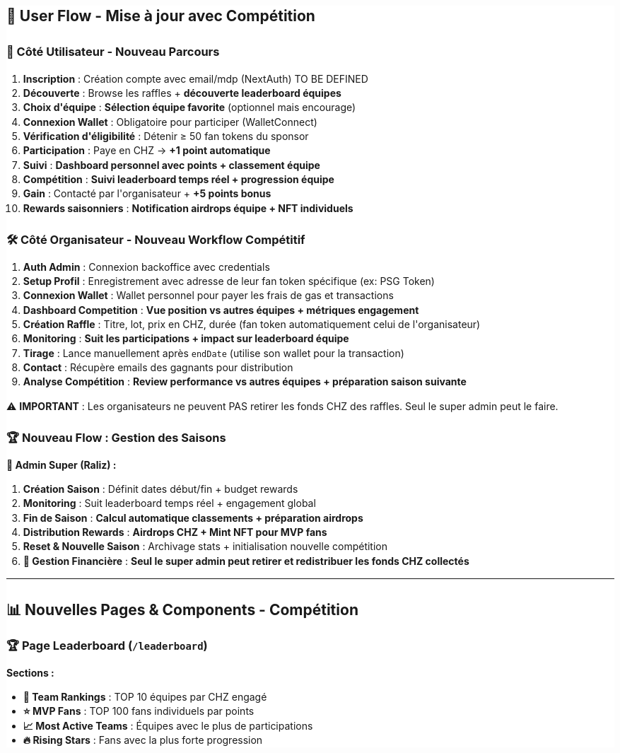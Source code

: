 
## 🔄 User Flow - Mise à jour avec Compétition

### 👤 Côté Utilisateur - Nouveau Parcours

1. **Inscription** : Création compte avec email/mdp (NextAuth) TO BE DEFINED
2. **Découverte** : Browse les raffles + **découverte leaderboard équipes**
3. **Choix d'équipe** : **Sélection équipe favorite** (optionnel mais encourage)
4. **Connexion Wallet** : Obligatoire pour participer (WalletConnect)
5. **Vérification d'éligibilité** : Détenir ≥ 50 fan tokens du sponsor
6. **Participation** : Paye en CHZ → **+1 point automatique**
7. **Suivi** : **Dashboard personnel avec points + classement équipe**
8. **Compétition** : **Suivi leaderboard temps réel + progression équipe**
9. **Gain** : Contacté par l'organisateur + **+5 points bonus**
10. **Rewards saisonniers** : **Notification airdrops équipe + NFT individuels**

### 🛠️ Côté Organisateur - Nouveau Workflow Compétitif

1. **Auth Admin** : Connexion backoffice avec credentials
2. **Setup Profil** : Enregistrement avec adresse de leur fan token spécifique (ex: PSG Token)
3. **Connexion Wallet** : Wallet personnel pour payer les frais de gas et transactions
4. **Dashboard Competition** : **Vue position vs autres équipes + métriques engagement**
5. **Création Raffle** : Titre, lot, prix en CHZ, durée (fan token automatiquement celui de l'organisateur)
6. **Monitoring** : **Suit les participations + impact sur leaderboard équipe**
7. **Tirage** : Lance manuellement après `endDate` (utilise son wallet pour la transaction)
8. **Contact** : Récupère emails des gagnants pour distribution
9. **Analyse Compétition** : **Review performance vs autres équipes + préparation saison suivante**

⚠️ **IMPORTANT** : Les organisateurs ne peuvent PAS retirer les fonds CHZ des raffles. Seul le super admin peut le faire.

### 🏆 Nouveau Flow : Gestion des Saisons

**🔧 Admin Super (Raliz) :**
1. **Création Saison** : Définit dates début/fin + budget rewards
2. **Monitoring** : Suit leaderboard temps réel + engagement global
3. **Fin de Saison** : **Calcul automatique classements + préparation airdrops**
4. **Distribution Rewards** : **Airdrops CHZ + Mint NFT pour MVP fans**
5. **Reset & Nouvelle Saison** : Archivage stats + initialisation nouvelle compétition
6. **🔐 Gestion Financière** : **Seul le super admin peut retirer et redistribuer les fonds CHZ collectés**

---

## 📊 Nouvelles Pages & Components - Compétition

### 🏆 Page Leaderboard (`/leaderboard`)

**Sections :**
- **🥇 Team Rankings** : TOP 10 équipes par CHZ engagé
- **⭐ MVP Fans** : TOP 100 fans individuels par points
- **📈 Most Active Teams** : Équipes avec le plus de participations
- **🔥 Rising Stars** : Fans avec la plus forte progression
